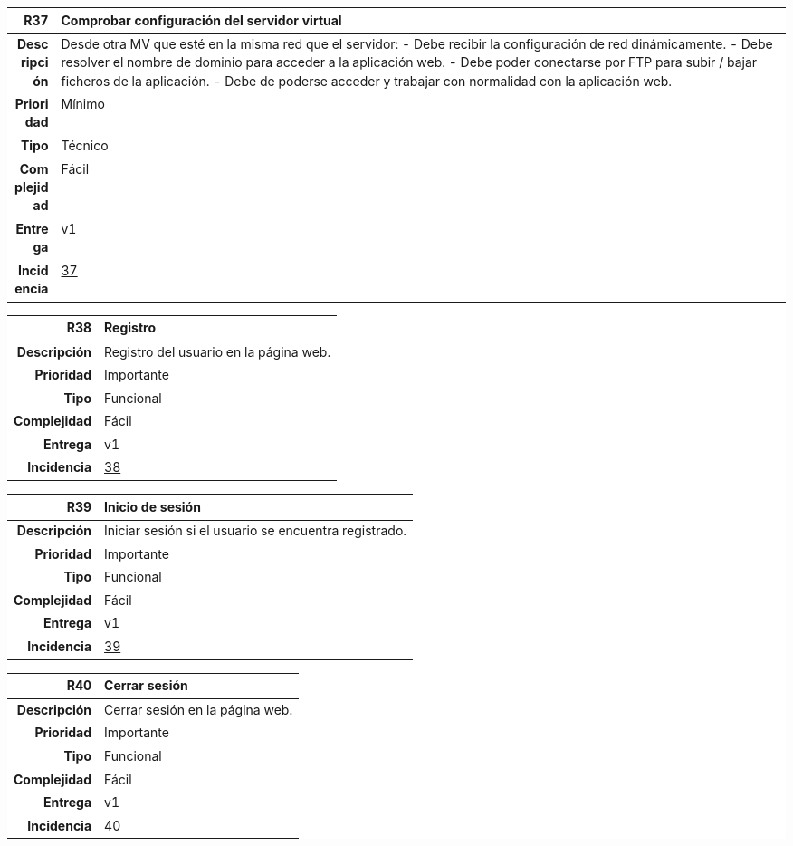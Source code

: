 | **R37**     | **Comprobar configuración del servidor virtual**         |
| --------------: | :------------------- |
| **Descripción** | Desde otra MV que esté en la misma red que el servidor: - Debe recibir la configuración de red dinámicamente. - Debe resolver el nombre de dominio para acceder a la aplicación web. - Debe poder conectarse por FTP para subir / bajar ficheros de la aplicación. - Debe de poderse acceder y trabajar con normalidad con la aplicación web.             |
| **Prioridad**   | Mínimo           |
| **Tipo**        | Técnico                |
| **Complejidad** | Fácil         |
| **Entrega**     | v1             |
| **Incidencia**  | [37](https://github.com/JoseCotan/LFG-LOL/issues/37) |

| **R38**     | **Registro**         |
| --------------: | :------------------- |
| **Descripción** | Registro del usuario en la página web.             |
| **Prioridad**   | Importante           |
| **Tipo**        | Funcional                |
| **Complejidad** | Fácil         |
| **Entrega**     | v1             |
| **Incidencia**  | [38](https://github.com/JoseCotan/LFG-LOL/issues/38) |

| **R39**     | **Inicio de sesión**         |
| --------------: | :------------------- |
| **Descripción** | Iniciar sesión si el usuario se encuentra registrado.             |
| **Prioridad**   | Importante           |
| **Tipo**        | Funcional                |
| **Complejidad** | Fácil         |
| **Entrega**     | v1             |
| **Incidencia**  | [39](https://github.com/JoseCotan/LFG-LOL/issues/39) |

| **R40**     | **Cerrar sesión**         |
| --------------: | :------------------- |
| **Descripción** | Cerrar sesión en la página web.             |
| **Prioridad**   | Importante           |
| **Tipo**        | Funcional                |
| **Complejidad** | Fácil         |
| **Entrega**     | v1             |
| **Incidencia**  | [40](https://github.com/JoseCotan/LFG-LOL/issues/40) |
